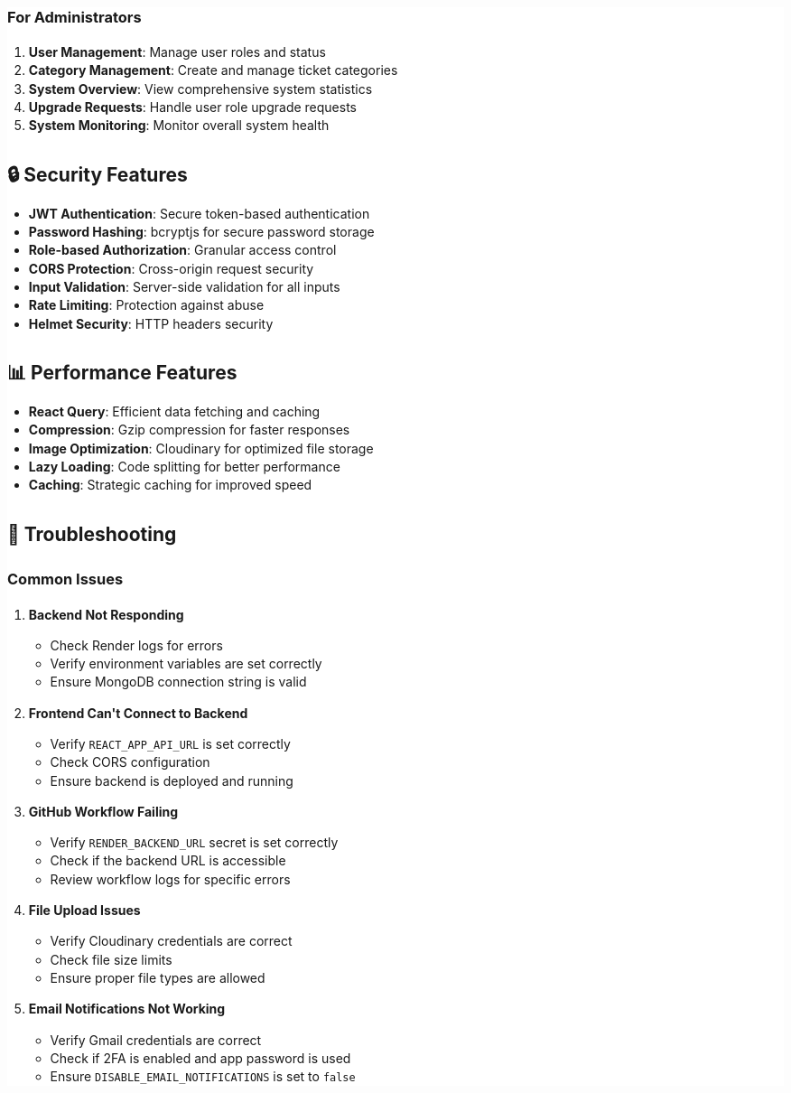 ### For Administrators
1. **User Management**: Manage user roles and status
2. **Category Management**: Create and manage ticket categories
3. **System Overview**: View comprehensive system statistics
4. **Upgrade Requests**: Handle user role upgrade requests
5. **System Monitoring**: Monitor overall system health

## 🔒 Security Features

- **JWT Authentication**: Secure token-based authentication
- **Password Hashing**: bcryptjs for secure password storage
- **Role-based Authorization**: Granular access control
- **CORS Protection**: Cross-origin request security
- **Input Validation**: Server-side validation for all inputs
- **Rate Limiting**: Protection against abuse
- **Helmet Security**: HTTP headers security

## 📊 Performance Features

- **React Query**: Efficient data fetching and caching
- **Compression**: Gzip compression for faster responses
- **Image Optimization**: Cloudinary for optimized file storage
- **Lazy Loading**: Code splitting for better performance
- **Caching**: Strategic caching for improved speed

## 🐛 Troubleshooting

### Common Issues

1. **Backend Not Responding**
   - Check Render logs for errors
   - Verify environment variables are set correctly
   - Ensure MongoDB connection string is valid

2. **Frontend Can't Connect to Backend**
   - Verify `REACT_APP_API_URL` is set correctly
   - Check CORS configuration
   - Ensure backend is deployed and running

3. **GitHub Workflow Failing**
   - Verify `RENDER_BACKEND_URL` secret is set correctly
   - Check if the backend URL is accessible
   - Review workflow logs for specific errors

4. **File Upload Issues**
   - Verify Cloudinary credentials are correct
   - Check file size limits
   - Ensure proper file types are allowed

5. **Email Notifications Not Working**
   - Verify Gmail credentials are correct
   - Check if 2FA is enabled and app password is used
   - Ensure `DISABLE_EMAIL_NOTIFICATIONS` is set to `false`
